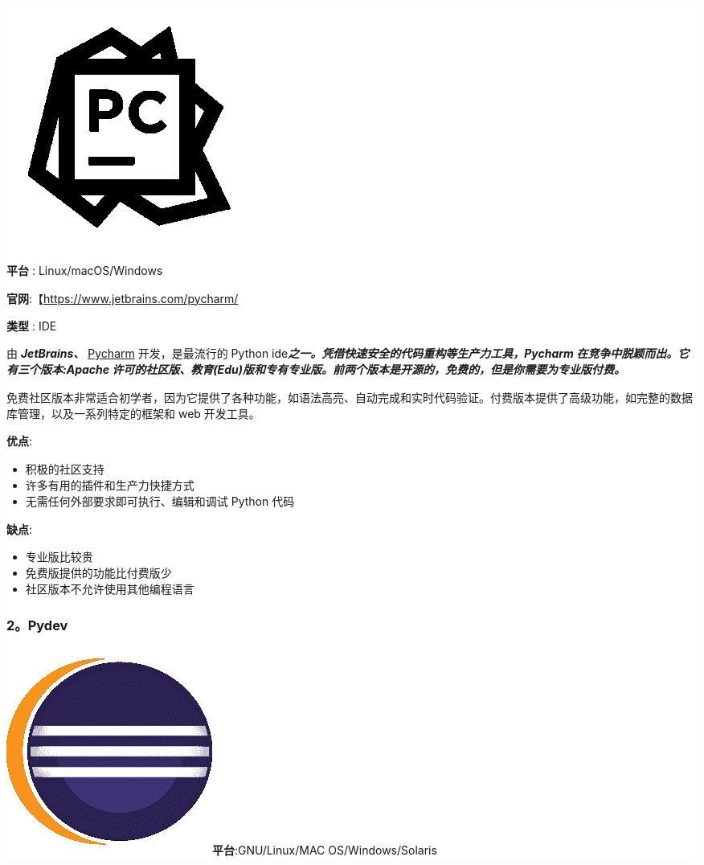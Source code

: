 ![Pycharm](img/591d2e6bab8721a354523c4f8458e5aa.png)

**平台** : Linux/macOS/Windows

**官网**:【https://www.jetbrains.com/pycharm/ 

**类型** : IDE

由 ***JetBrains、*** [Pycharm](https://hackr.io/blog/what-is-pycharm) 开发，是最流行的 Python ide***之一。凭借快速安全的代码重构等生产力工具，Pycharm 在竞争中脱颖而出。它有三个版本:Apache 许可的社区版、教育(Edu)版和专有专业版。前两个版本是开源的，免费的，但是你需要为专业版付费。***

免费社区版本非常适合初学者，因为它提供了各种功能，如语法高亮、自动完成和实时代码验证。付费版本提供了高级功能，如完整的数据库管理，以及一系列特定的框架和 web 开发工具。

**优点**:

*   积极的社区支持
*   许多有用的插件和生产力快捷方式
*   无需任何外部要求即可执行、编辑和调试 Python 代码

**缺点**:

*   专业版比较贵
*   免费版提供的功能比付费版少
*   社区版本不允许使用其他编程语言

### **2。Pydev**

**![](img/1288f9b67bc9c8989d025dd0a94210ae.png)平台**:GNU/Linux/MAC OS/Windows/Solaris
